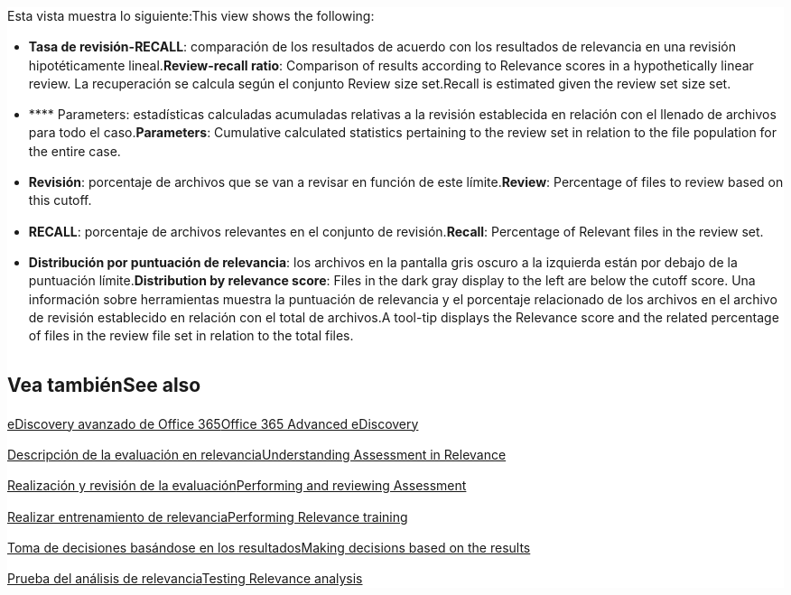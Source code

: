 <span data-ttu-id="abe12-197">Esta vista muestra lo siguiente:</span><span class="sxs-lookup"><span data-stu-id="abe12-197">This view shows the following:</span></span>
  
- <span data-ttu-id="abe12-198">**Tasa de revisión-RECALL**: comparación de los resultados de acuerdo con los resultados de relevancia en una revisión hipotéticamente lineal.</span><span class="sxs-lookup"><span data-stu-id="abe12-198">**Review-recall ratio**: Comparison of results according to Relevance scores in a hypothetically linear review.</span></span> <span data-ttu-id="abe12-199">La recuperación se calcula según el conjunto Review size set.</span><span class="sxs-lookup"><span data-stu-id="abe12-199">Recall is estimated given the review set size set.</span></span>
    
- <span data-ttu-id="abe12-200">\*\*\*\* Parameters: estadísticas calculadas acumuladas relativas a la revisión establecida en relación con el llenado de archivos para todo el caso.</span><span class="sxs-lookup"><span data-stu-id="abe12-200">**Parameters**: Cumulative calculated statistics pertaining to the review set in relation to the file population for the entire case.</span></span>
    
- <span data-ttu-id="abe12-201">**Revisión**: porcentaje de archivos que se van a revisar en función de este límite.</span><span class="sxs-lookup"><span data-stu-id="abe12-201">**Review**: Percentage of files to review based on this cutoff.</span></span>
    
- <span data-ttu-id="abe12-202">**RECALL**: porcentaje de archivos relevantes en el conjunto de revisión.</span><span class="sxs-lookup"><span data-stu-id="abe12-202">**Recall**: Percentage of Relevant files in the review set.</span></span> 
    
- <span data-ttu-id="abe12-203">**Distribución por puntuación de relevancia**: los archivos en la pantalla gris oscuro a la izquierda están por debajo de la puntuación límite.</span><span class="sxs-lookup"><span data-stu-id="abe12-203">**Distribution by relevance score**: Files in the dark gray display to the left are below the cutoff score.</span></span> <span data-ttu-id="abe12-204">Una información sobre herramientas muestra la puntuación de relevancia y el porcentaje relacionado de los archivos en el archivo de revisión establecido en relación con el total de archivos.</span><span class="sxs-lookup"><span data-stu-id="abe12-204">A tool-tip displays the Relevance score and the related percentage of files in the review file set in relation to the total files.</span></span>
    
## <a name="see-also"></a><span data-ttu-id="abe12-205">Vea también</span><span class="sxs-lookup"><span data-stu-id="abe12-205">See also</span></span>

[<span data-ttu-id="abe12-206">eDiscovery avanzado de Office 365</span><span class="sxs-lookup"><span data-stu-id="abe12-206">Office 365 Advanced eDiscovery</span></span>](office-365-advanced-ediscovery.md)
  
[<span data-ttu-id="abe12-207">Descripción de la evaluación en relevancia</span><span class="sxs-lookup"><span data-stu-id="abe12-207">Understanding Assessment in Relevance</span></span>](assessment-in-relevance-in-advanced-ediscovery.md)
  
[<span data-ttu-id="abe12-208">Realización y revisión de la evaluación</span><span class="sxs-lookup"><span data-stu-id="abe12-208">Performing and reviewing Assessment</span></span>](tagging-and-assessment-in-advanced-ediscovery.md)
  
[<span data-ttu-id="abe12-209">Realizar entrenamiento de relevancia</span><span class="sxs-lookup"><span data-stu-id="abe12-209">Performing Relevance training</span></span>](tagging-and-relevance-training-in-advanced-ediscovery.md)
  
[<span data-ttu-id="abe12-210">Toma de decisiones basándose en los resultados</span><span class="sxs-lookup"><span data-stu-id="abe12-210">Making decisions based on the results</span></span>](decision-based-on-the-results-in-advanced-ediscovery.md)
  
[<span data-ttu-id="abe12-211">Prueba del análisis de relevancia</span><span class="sxs-lookup"><span data-stu-id="abe12-211">Testing Relevance analysis</span></span>](test-relevance-analysis-in-advanced-ediscovery.md)

